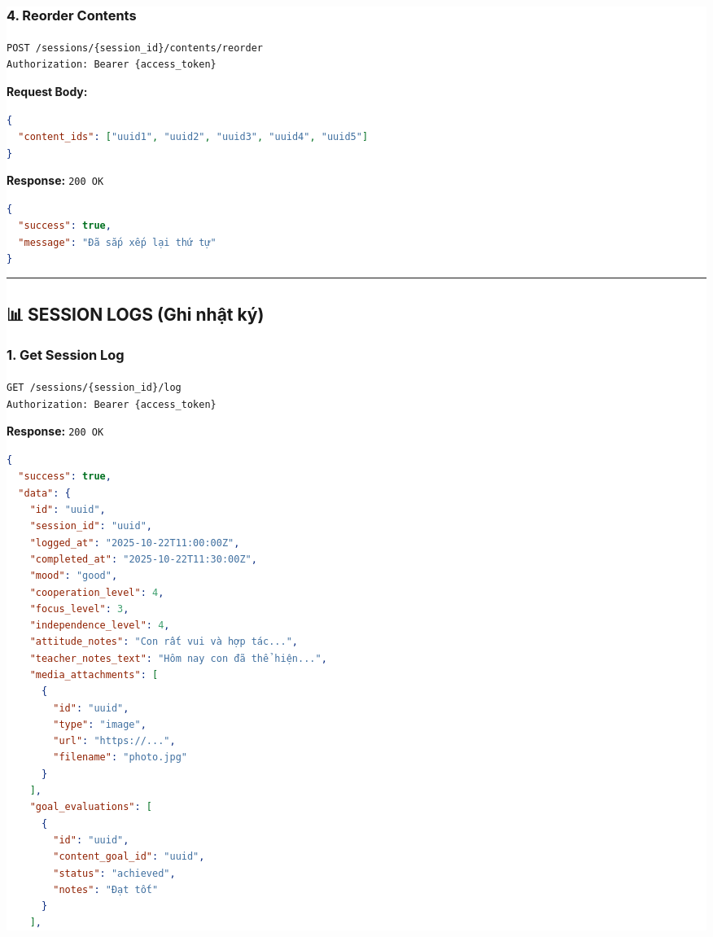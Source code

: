 
### 4. Reorder Contents

```http
POST /sessions/{session_id}/contents/reorder
Authorization: Bearer {access_token}
```

**Request Body:**

```json
{
  "content_ids": ["uuid1", "uuid2", "uuid3", "uuid4", "uuid5"]
}
```

**Response:** `200 OK`

```json
{
  "success": true,
  "message": "Đã sắp xếp lại thứ tự"
}
```

---

## 📊 SESSION LOGS (Ghi nhật ký)

### 1. Get Session Log

```http
GET /sessions/{session_id}/log
Authorization: Bearer {access_token}
```

**Response:** `200 OK`

```json
{
  "success": true,
  "data": {
    "id": "uuid",
    "session_id": "uuid",
    "logged_at": "2025-10-22T11:00:00Z",
    "completed_at": "2025-10-22T11:30:00Z",
    "mood": "good",
    "cooperation_level": 4,
    "focus_level": 3,
    "independence_level": 4,
    "attitude_notes": "Con rất vui và hợp tác...",
    "teacher_notes_text": "Hôm nay con đã thể hiện...",
    "media_attachments": [
      {
        "id": "uuid",
        "type": "image",
        "url": "https://...",
        "filename": "photo.jpg"
      }
    ],
    "goal_evaluations": [
      {
        "id": "uuid",
        "content_goal_id": "uuid",
        "status": "achieved",
        "notes": "Đạt tốt"
      }
    ],
```